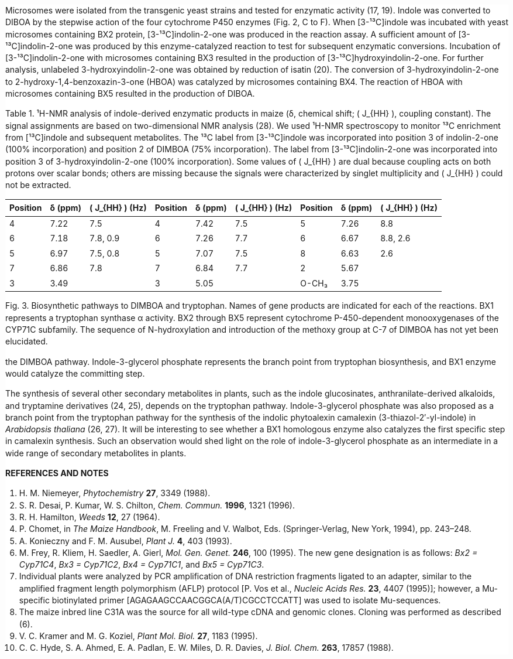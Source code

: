 Microsomes were isolated from the transgenic yeast strains and tested for enzymatic activity (17, 19). Indole was converted to DIBOA by the stepwise action of the four cytochrome P450 enzymes (Fig. 2, C to F). When [3-¹³C]indole was incubated with yeast microsomes containing BX2 protein, [3-¹³C]indolin-2-one was produced in the reaction assay. A sufficient amount of [3-¹³C]indolin-2-one was produced by this enzyme-catalyzed reaction to test for subsequent enzymatic conversions. Incubation of [3-¹³C]indolin-2-one with microsomes containing BX3 resulted in the production of [3-¹³C]hydroxyindolin-2-one. For further analysis, unlabeled 3-hydroxyindolin-2-one was obtained by reduction of isatin (20). The conversion of 3-hydroxyindolin-2-one to 2-hydroxy-1,4-benzoxazin-3-one (HBOA) was catalyzed by microsomes containing BX4. The reaction of HBOA with microsomes containing BX5 resulted in the production of DIBOA.

Table 1. ¹H-NMR analysis of indole-derived enzymatic products in maize (δ, chemical shift; \( J_{HH} \), coupling constant). The signal assignments are based on two-dimensional NMR analysis (28). We used ¹H-NMR spectroscopy to monitor ¹³C enrichment from [¹³C]indole and subsequent metabolites. The ¹³C label from [3-¹³C]indole was incorporated into position 3 of indolin-2-one (100% incorporation) and position 2 of DIMBOA (75% incorporation). The label from [3-¹³C]indolin-2-one was incorporated into position 3 of 3-hydroxyindolin-2-one (100% incorporation). Some values of \( J_{HH} \) are dual because coupling acts on both protons over scalar bonds; others are missing because the signals were characterized by singlet multiplicity and \( J_{HH} \) could not be extracted.

| Position | δ (ppm) | \( J_{HH} \) (Hz) | Position | δ (ppm) | \( J_{HH} \) (Hz) | Position | δ (ppm) | \( J_{HH} \) (Hz) |
|----------|---------|------------------|----------|---------|------------------|----------|---------|------------------|
| 4        | 7.22    | 7.5              | 4        | 7.42    | 7.5              | 5        | 7.26    | 8.8              |
| 6        | 7.18    | 7.8, 0.9         | 6        | 7.26    | 7.7              | 6        | 6.67    | 8.8, 2.6         |
| 5        | 6.97    | 7.5, 0.8         | 5        | 7.07    | 7.5              | 8        | 6.63    | 2.6              |
| 7        | 6.86    | 7.8              | 7        | 6.84    | 7.7              | 2        | 5.67    |                  |
| 3        | 3.49    |                  | 3        | 5.05    |                  | O-CH₃    | 3.75    |                  |

Fig. 3. Biosynthetic pathways to DIMBOA and tryptophan. Names of gene products are indicated for each of the reactions. BX1 represents a tryptophan synthase α activity. BX2 through BX5 represent cytochrome P-450-dependent monooxygenases of the CYP71C subfamily. The sequence of N-hydroxylation and introduction of the methoxy group at C-7 of DIMBOA has not yet been elucidated.

the DIMBOA pathway. Indole-3-glycerol phosphate represents the branch point from tryptophan biosynthesis, and BX1 enzyme would catalyze the committing step.

The synthesis of several other secondary metabolites in plants, such as the indole glucosinates, anthranilate-derived alkaloids, and tryptamine derivatives (24, 25), depends on the tryptophan pathway. Indole-3-glycerol phosphate was also proposed as a branch point from the tryptophan pathway for the synthesis of the indolic phytoalexin camalexin (3-thiazol-2′-yl-indole) in *Arabidopsis thaliana* (26, 27). It will be interesting to see whether a BX1 homologous enzyme also catalyzes the first specific step in camalexin synthesis. Such an observation would shed light on the role of indole-3-glycerol phosphate as an intermediate in a wide range of secondary metabolites in plants.

**REFERENCES AND NOTES**

1. H. M. Niemeyer, *Phytochemistry* **27**, 3349 (1988).
2. S. R. Desai, P. Kumar, W. S. Chilton, *Chem. Commun.* **1996**, 1321 (1996).
3. R. H. Hamilton, *Weeds* **12**, 27 (1964).
4. P. Chomet, in *The Maize Handbook*, M. Freeling and V. Walbot, Eds. (Springer-Verlag, New York, 1994), pp. 243–248.
5. A. Konieczny and F. M. Ausubel, *Plant J.* **4**, 403 (1993).
6. M. Frey, R. Kliem, H. Saedler, A. Gierl, *Mol. Gen. Genet.* **246**, 100 (1995). The new gene designation is as follows: *Bx2 = Cyp71C4*, *Bx3 = Cyp71C2*, *Bx4 = Cyp71C1*, and *Bx5 = Cyp71C3*.
7. Individual plants were analyzed by PCR amplification of DNA restriction fragments ligated to an adapter, similar to the amplified fragment length polymorphism (AFLP) protocol [P. Vos et al., *Nucleic Acids Res.* **23**, 4407 (1995)]; however, a Mu-specific biotinylated primer [AGAGAAGCCAACGGCA(A/T)CGCCTCCATT] was used to isolate Mu-sequences.
8. The maize inbred line C31A was the source for all wild-type cDNA and genomic clones. Cloning was performed as described (6).
9. V. C. Kramer and M. G. Koziel, *Plant Mol. Biol.* **27**, 1183 (1995).
10. C. C. Hyde, S. A. Ahmed, E. A. Padlan, E. W. Miles, D. R. Davies, *J. Biol. Chem.* **263**, 17857 (1988).